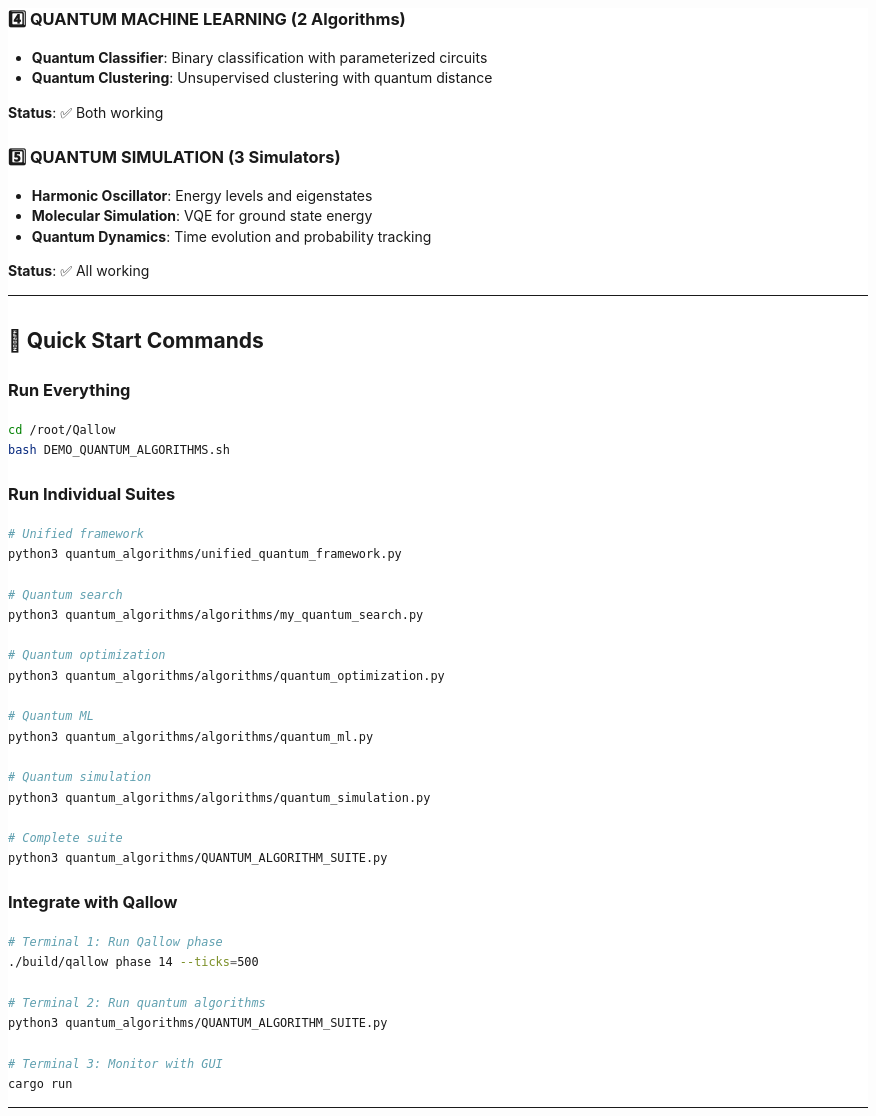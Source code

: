 ### 4️⃣ QUANTUM MACHINE LEARNING (2 Algorithms)
- **Quantum Classifier**: Binary classification with parameterized circuits
- **Quantum Clustering**: Unsupervised clustering with quantum distance

**Status**: ✅ Both working

### 5️⃣ QUANTUM SIMULATION (3 Simulators)
- **Harmonic Oscillator**: Energy levels and eigenstates
- **Molecular Simulation**: VQE for ground state energy
- **Quantum Dynamics**: Time evolution and probability tracking

**Status**: ✅ All working

---

## 🎯 Quick Start Commands

### Run Everything
```bash
cd /root/Qallow
bash DEMO_QUANTUM_ALGORITHMS.sh
```

### Run Individual Suites
```bash
# Unified framework
python3 quantum_algorithms/unified_quantum_framework.py

# Quantum search
python3 quantum_algorithms/algorithms/my_quantum_search.py

# Quantum optimization
python3 quantum_algorithms/algorithms/quantum_optimization.py

# Quantum ML
python3 quantum_algorithms/algorithms/quantum_ml.py

# Quantum simulation
python3 quantum_algorithms/algorithms/quantum_simulation.py

# Complete suite
python3 quantum_algorithms/QUANTUM_ALGORITHM_SUITE.py
```

### Integrate with Qallow
```bash
# Terminal 1: Run Qallow phase
./build/qallow phase 14 --ticks=500

# Terminal 2: Run quantum algorithms
python3 quantum_algorithms/QUANTUM_ALGORITHM_SUITE.py

# Terminal 3: Monitor with GUI
cargo run
```

---